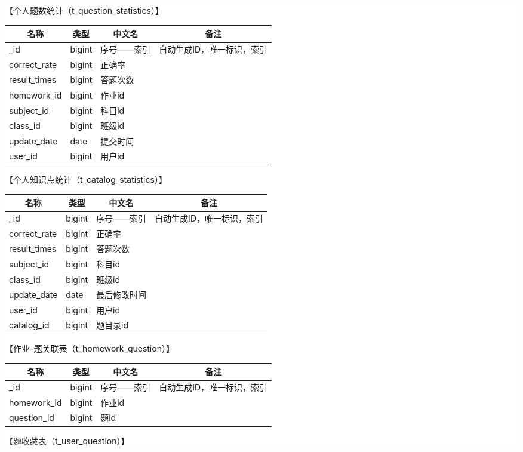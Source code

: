 
 

【个人题数统计（t_question_statistics）】

| 名称           | 类型     | 中文名    | 备注             |
| ------------ | ------ | ------ | -------------- |
| _id          | bigint | 序号——索引 | 自动生成ID，唯一标识，索引 |
| correct_rate | bigint | 正确率    |                |
| result_times | bigint | 答题次数   |                |
| homework_id  | bigint | 作业id   |                |
| subject_id   | bigint | 科目id   |                |
| class_id     | bigint | 班级id   |                |
| update_date  | date   | 提交时间   |                |
| user_id      | bigint | 用户id   |                |

 

【个人知识点统计（t_catalog_statistics）】

| 名称           | 类型     | 中文名    | 备注             |
| ------------ | ------ | ------ | -------------- |
| _id          | bigint | 序号——索引 | 自动生成ID，唯一标识，索引 |
| correct_rate | bigint | 正确率    |                |
| result_times | bigint | 答题次数   |                |
| subject_id   | bigint | 科目id   |                |
| class_id     | bigint | 班级id   |                |
| update_date  | date   | 最后修改时间 |                |
| user_id      | bigint | 用户id   |                |
| catalog_id   | bigint | 题目录id  |                |

 

 

【作业-题关联表（t_homework_question）】

| 名称          | 类型     | 中文名    | 备注             |
| ----------- | ------ | ------ | -------------- |
| _id         | bigint | 序号——索引 | 自动生成ID，唯一标识，索引 |
| homework_id | bigint | 作业id   |                |
| question_id | bigint | 题id    |                |

 

【题收藏表（t_user_question）】
